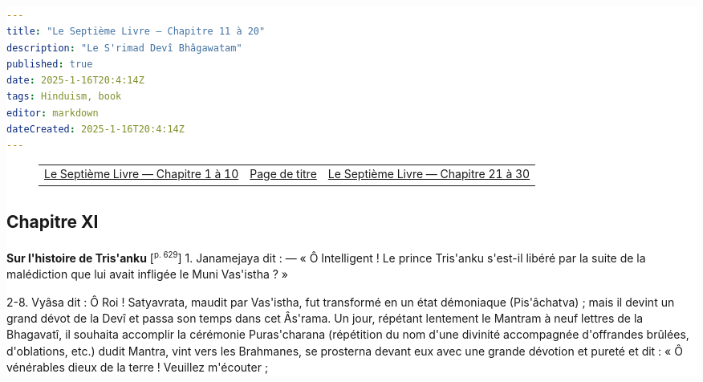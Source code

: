 ```yaml
---
title: "Le Septième Livre — Chapitre 11 à 20"
description: "Le S'rimad Devî Bhâgawatam"
published: true
date: 2025-1-16T20:4:14Z
tags: Hinduism, book
editor: markdown
dateCreated: 2025-1-16T20:4:14Z
---
```


<figure class="table chapter-navigator">
  <table>
    <tbody>
      <tr>
        <td>
        <a href="/fr/book/Hinduism/The_Srimad_Devi_Bhagawatam/Book_7_10">
          <span class="mdi mdi-arrow-left-drop-circle"></span><span class="pl-2">Le Septième Livre — Chapitre 1 à 10</span>
        </a>
        </td>
        <td>
        <a href="/fr/book/Hinduism/The_Srimad_Devi_Bhagawatam">
          <span class="mdi mdi-book-open-variant"></span><span class="pl-2">Page de titre</span>
        </a>
        </td>
        <td>
        <a href="/fr/book/Hinduism/The_Srimad_Devi_Bhagawatam/Book_7_30">
          <span class="pr-2">Le Septième Livre — Chapitre 21 à 30</span><span class="mdi mdi-arrow-right-drop-circle"></span>
        </a>
        </td>
      </tr>
    </tbody>
  </table>
</figure>

<span id="c11"></span>

## Chapitre XI

**Sur l'histoire de Tris'anku** <span id="p629">[<sup><small>p. 629</small></sup>]</span> 1\. Janamejaya dit : — « Ô Intelligent ! Le prince Tris'anku s'est-il libéré par la suite de la malédiction que lui avait infligée le Muni Vas'istha ? »

2-8. Vyâsa dit : Ô Roi ! Satyavrata, maudit par Vas'istha, fut transformé en un état démoniaque (Pis'âchatva) ; mais il devint un grand dévot de la Devî et passa son temps dans cet Âs'rama. Un jour, répétant lentement le Mantram à neuf lettres de la Bhagavatî, il souhaita accomplir la cérémonie Puras'charana (répétition du nom d'une divinité accompagnée d'offrandes brûlées, d'oblations, etc.) dudit Mantra, vint vers les Brahmanes, se prosterna devant eux avec une grande dévotion et pureté et dit : « Ô vénérables dieux de la terre ! Veuillez m'écouter ;
